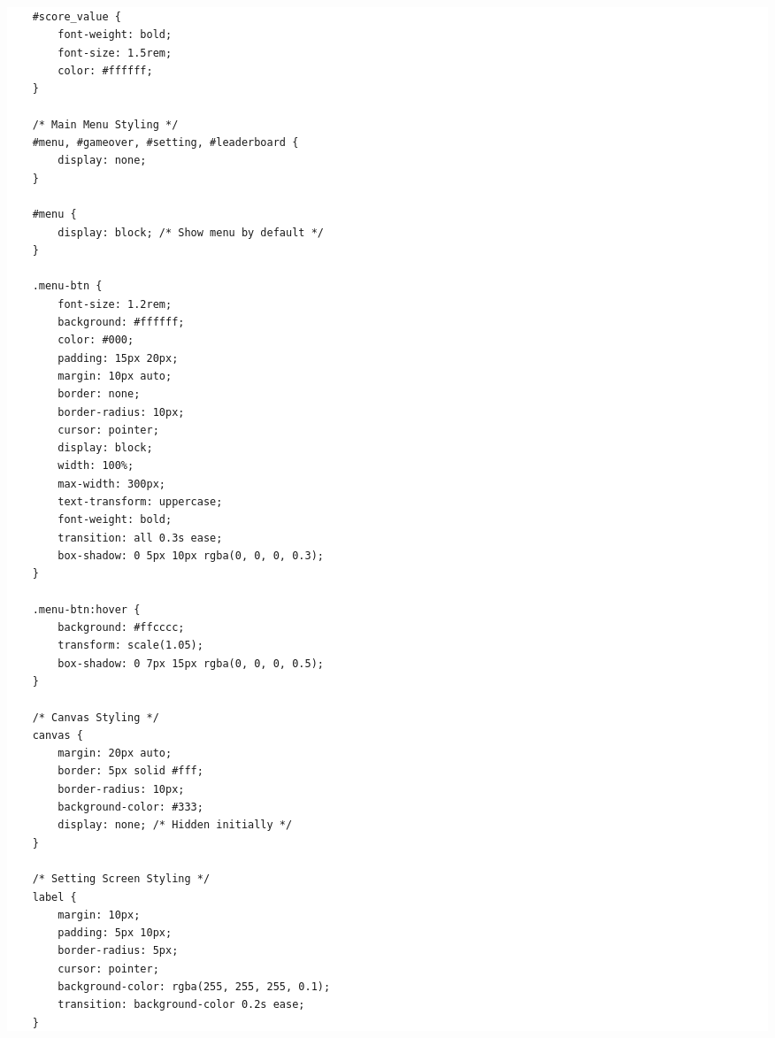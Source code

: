         #score_value {
            font-weight: bold;
            font-size: 1.5rem;
            color: #ffffff;
        }

        /* Main Menu Styling */
        #menu, #gameover, #setting, #leaderboard {
            display: none;
        }

        #menu {
            display: block; /* Show menu by default */
        }

        .menu-btn {
            font-size: 1.2rem;
            background: #ffffff;
            color: #000;
            padding: 15px 20px;
            margin: 10px auto;
            border: none;
            border-radius: 10px;
            cursor: pointer;
            display: block;
            width: 100%;
            max-width: 300px;
            text-transform: uppercase;
            font-weight: bold;
            transition: all 0.3s ease;
            box-shadow: 0 5px 10px rgba(0, 0, 0, 0.3);
        }

        .menu-btn:hover {
            background: #ffcccc;
            transform: scale(1.05);
            box-shadow: 0 7px 15px rgba(0, 0, 0, 0.5);
        }

        /* Canvas Styling */
        canvas {
            margin: 20px auto;
            border: 5px solid #fff;
            border-radius: 10px;
            background-color: #333;
            display: none; /* Hidden initially */
        }

        /* Setting Screen Styling */
        label {
            margin: 10px;
            padding: 5px 10px;
            border-radius: 5px;
            cursor: pointer;
            background-color: rgba(255, 255, 255, 0.1);
            transition: background-color 0.2s ease;
        }
